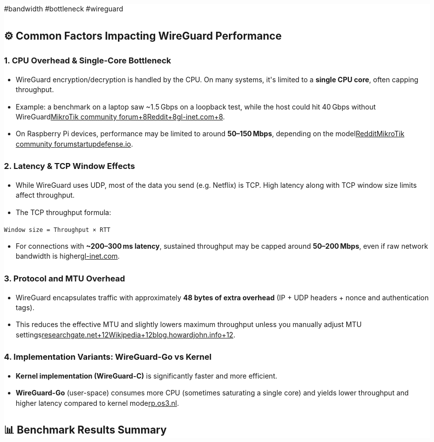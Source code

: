 #bandwidth #bottleneck #wireguard

## ⚙️ Common Factors Impacting WireGuard Performance

### 1. **CPU Overhead & Single-Core Bottleneck**

- WireGuard encryption/decryption is handled by the CPU. On many systems, it's limited to a **single CPU core**, often capping throughput.
    
- Example: a benchmark on a laptop saw ~1.5 Gbps on a loopback test, while the host could hit 40 Gbps without WireGuard[MikroTik community forum+8Reddit+8gl-inet.com+8](https://www.reddit.com/r/WireGuard/comments/pxr6lc/wireguard_throughput_bottleneck/?utm_source=chatgpt.com).
    
- On Raspberry Pi devices, performance may be limited to around **50–150 Mbps**, depending on the model[Reddit](https://www.reddit.com/r/WireGuard/comments/pxr6lc/wireguard_throughput_bottleneck/?utm_source=chatgpt.com)[MikroTik community forum](https://forum.mikrotik.com/t/wireguard-tunnel-speed-problem/171593?utm_source=chatgpt.com)[startupdefense.io](https://www.startupdefense.io/blog/wireguard-the-next-generation-vpn-protocol?utm_source=chatgpt.com).
    

### 2. **Latency & TCP Window Effects**

- While WireGuard uses UDP, most of the data you send (e.g. Netflix) is TCP. High latency along with TCP window size limits affect throughput.
    
- The TCP throughput formula:

```
Window size = Throughput × RTT
```

- For connections with **~200–300 ms latency**, sustained throughput may be capped around **50–200 Mbps**, even if raw network bandwidth is higher[gl-inet.com](https://www.gl-inet.com/blog/why-wireguard-vpn-speeds-drop-with-high-latency/?utm_source=chatgpt.com).
    

### 3. **Protocol and MTU Overhead**

- WireGuard encapsulates traffic with approximately **48 bytes of extra overhead** (IP + UDP headers + nonce and authentication tags).
    
- This reduces the effective MTU and slightly lowers maximum throughput unless you manually adjust MTU settings[researchgate.net+12Wikipedia+12blog.howardjohn.info+12](https://en.wikipedia.org/wiki/WireGuard?utm_source=chatgpt.com).
    

### 4. **Implementation Variants: WireGuard-Go vs Kernel**

- **Kernel implementation (WireGuard-C)** is significantly faster and more efficient.
    
- **WireGuard-Go** (user-space) consumes more CPU (sometimes saturating a single core) and yields lower throughput and higher latency compared to kernel mode[rp.os3.nl](https://rp.os3.nl/2019-2020/p71/report.pdf?utm_source=chatgpt.com).

## 📊 Benchmark Results Summary
